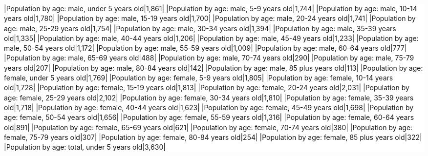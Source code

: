 |Population by age: male, under 5 years old|1,861|
|Population by age: male, 5-9 years old|1,744|
|Population by age: male, 10-14 years old|1,780|
|Population by age: male, 15-19 years old|1,700|
|Population by age: male, 20-24 years old|1,741|
|Population by age: male, 25-29 years old|1,754|
|Population by age: male, 30-34 years old|1,394|
|Population by age: male, 35-39 years old|1,335|
|Population by age: male, 40-44 years old|1,206|
|Population by age: male, 45-49 years old|1,233|
|Population by age: male, 50-54 years old|1,172|
|Population by age: male, 55-59 years old|1,009|
|Population by age: male, 60-64 years old|777|
|Population by age: male, 65-69 years old|488|
|Population by age: male, 70-74 years old|290|
|Population by age: male, 75-79 years old|207|
|Population by age: male, 80-84 years old|142|
|Population by age: male, 85 plus years old|113|
|Population by age: female, under 5 years old|1,769|
|Population by age: female, 5-9 years old|1,805|
|Population by age: female, 10-14 years old|1,728|
|Population by age: female, 15-19 years old|1,813|
|Population by age: female, 20-24 years old|2,031|
|Population by age: female, 25-29 years old|2,102|
|Population by age: female, 30-34 years old|1,810|
|Population by age: female, 35-39 years old|1,718|
|Population by age: female, 40-44 years old|1,623|
|Population by age: female, 45-49 years old|1,698|
|Population by age: female, 50-54 years old|1,656|
|Population by age: female, 55-59 years old|1,316|
|Population by age: female, 60-64 years old|891|
|Population by age: female, 65-69 years old|621|
|Population by age: female, 70-74 years old|380|
|Population by age: female, 75-79 years old|307|
|Population by age: female, 80-84 years old|254|
|Population by age: female, 85 plus years old|322|
|Population by age: total, under 5 years old|3,630|